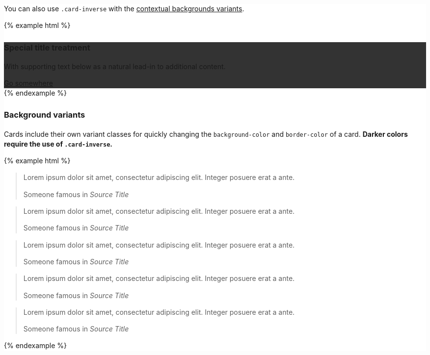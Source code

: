 You can also use `.card-inverse` with the [contextual backgrounds variants](#background-variants).

{% example html %}
<div class="card card-inverse" style="background-color: #333; border-color: #333;">
  <div class="card-block">
    <h3 class="card-title">Special title treatment</h3>
    <p class="card-text">With supporting text below as a natural lead-in to additional content.</p>
    <a href="#" class="btn btn-primary">Go somewhere</a>
  </div>
</div>
{% endexample %}

### Background variants

Cards include their own variant classes for quickly changing the `background-color` and `border-color` of a card. **Darker colors require the use of `.card-inverse`.**

{% example html %}
<div class="card card-inverse card-primary mb-3 text-center">
  <div class="card-block">
    <blockquote class="card-blockquote">
      <p>Lorem ipsum dolor sit amet, consectetur adipiscing elit. Integer posuere erat a ante.</p>
      <footer>Someone famous in <cite title="Source Title">Source Title</cite></footer>
    </blockquote>
  </div>
</div>
<div class="card card-inverse card-success mb-3 text-center">
  <div class="card-block">
    <blockquote class="card-blockquote">
      <p>Lorem ipsum dolor sit amet, consectetur adipiscing elit. Integer posuere erat a ante.</p>
      <footer>Someone famous in <cite title="Source Title">Source Title</cite></footer>
    </blockquote>
  </div>
</div>
<div class="card card-inverse card-info mb-3 text-center">
  <div class="card-block">
    <blockquote class="card-blockquote">
      <p>Lorem ipsum dolor sit amet, consectetur adipiscing elit. Integer posuere erat a ante.</p>
      <footer>Someone famous in <cite title="Source Title">Source Title</cite></footer>
    </blockquote>
  </div>
</div>
<div class="card card-inverse card-warning mb-3 text-center">
  <div class="card-block">
    <blockquote class="card-blockquote">
      <p>Lorem ipsum dolor sit amet, consectetur adipiscing elit. Integer posuere erat a ante.</p>
      <footer>Someone famous in <cite title="Source Title">Source Title</cite></footer>
    </blockquote>
  </div>
</div>
<div class="card card-inverse card-danger text-center">
  <div class="card-block">
    <blockquote class="card-blockquote">
      <p>Lorem ipsum dolor sit amet, consectetur adipiscing elit. Integer posuere erat a ante.</p>
      <footer>Someone famous in <cite title="Source Title">Source Title</cite></footer>
    </blockquote>
  </div>
</div>
{% endexample %}
